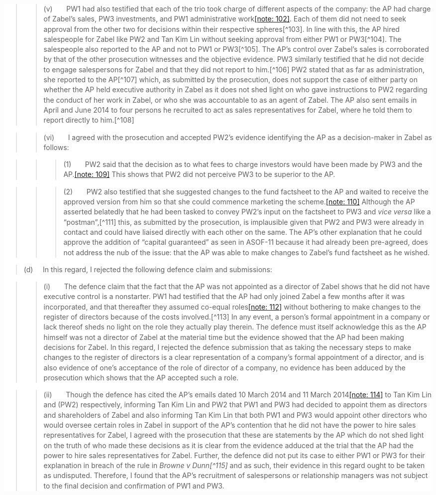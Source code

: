 >> (v)       PW1 had also testified that each of the trio took charge of different aspects of the company: the AP had charge of Zabel’s sales, PW3 investments, and PW1 administrative work[\[note: 102\]](#Ftn_102). Each of them did not need to seek approval from the other two for decisions within their respective spheres[^103]. In line with this, the AP hired salespeople for Zabel like PW2 and Tan Kim Lin without seeking approval from either PW1 or PW3[^104]. The salespeople also reported to the AP and not to PW1 or PW3[^105]. The AP’s control over Zabel’s sales is corroborated by that of the other prosecution witnesses and the objective evidence. PW3 similarly testified that he did not decide to engage salespersons for Zabel and that they did not report to him.[^106] PW2 stated that as far as administration, she reported to the AP[^107] which, as submitted by the prosecution, does not support the case of either party on whether the AP held executive authority in Zabel as it does not shed light on who gave instructions to PW2 regarding the conduct of her work in Zabel, or who she was accountable to as an agent of Zabel. The AP also sent emails in April and June 2014 to four persons he recruited to act as sales representatives for Zabel, where he told them to report directly to him.[^108]

>> (vi)       I agreed with the prosecution and accepted PW2’s evidence identifying the AP as a decision-maker in Zabel as follows:

>>> (1)       PW2 said that the decision as to what fees to charge investors would have been made by PW3 and the AP.[\[note: 109\]](#Ftn_109) This shows that PW2 did not perceive PW3 to be superior to the AP.

>>> (2)       PW2 also testified that she suggested changes to the fund factsheet to the AP and waited to receive the approved version from him so that she could commence marketing the scheme.[\[note: 110\]](#Ftn_110) Although the AP asserted belatedly that he had been tasked to convey PW2’s input on the factsheet to PW3 and _vice versa_ like a “postman”,[^111] this, as submitted by the prosecution, is implausible given that PW2 and PW3 were already in contact and could have liaised directly with each other on the same. The AP’s other explanation that he could approve the addition of “capital guaranteed” as seen in ASOF-11 because it had already been pre-agreed, does not address the nub of the issue: that the AP was able to make changes to Zabel’s fund factsheet as he wished.

> (d)     In this regard, I rejected the following defence claim and submissions:

>> (i)       The defence claim that the fact that the AP was not appointed as a director of Zabel shows that he did not have executive control is a nonstarter. PW1 had testified that the AP had only joined Zabel a few months after it was incorporated, and that thereafter they assumed co-equal roles[\[note: 112\]](#Ftn_112) without bothering to make changes to the register of directors because of the costs involved.[^113] In any event, a person’s formal appointment in a company or lack thereof sheds no light on the role they actually play therein. The defence must itself acknowledge this as the AP himself was not a director of Zabel at the material time but the evidence showed that the AP had been making decisions for Zabel. In this regard, I rejected the defence submission that as taking the necessary steps to make changes to the register of directors is a clear representation of a company’s formal appointment of a director, and is also evidence of one’s acceptance of the role of director of a company, no evidence has been adduced by the prosecution which shows that the AP accepted such a role.

>> (ii)       Though the defence has cited the AP’s emails dated 10 March 2014 and 11 March 2014[\[note: 114\]](#Ftn_114) to Tan Kim Lin and (PW2) respectively, informing Tan Kim Lin and PW2 that PW1 and PW3 had decided to appoint them as directors and shareholders of Zabel and also informing Tan Kim Lin that both PW1 and PW3 would appoint other directors who would oversee certain roles in Zabel in support of the AP’s contention that he did not have the power to hire sales representatives for Zabel, I agreed with the prosecution that these are statements by the AP which do not shed light on the truth of who made these decisions as it is clear from the evidence adduced at the trial that the AP had the power to hire sales representatives for Zabel. Further, the defence did not put its case to either PW1 or PW3 for their explanation in breach of the rule in _Browne v Dunn[^115]_ and as such, their evidence in this regard ought to be taken as undisputed. Therefore, I found that the AP’s recruitment of salespersons or relationship managers was not subject to the final decision and confirmation of PW1 and PW3.
